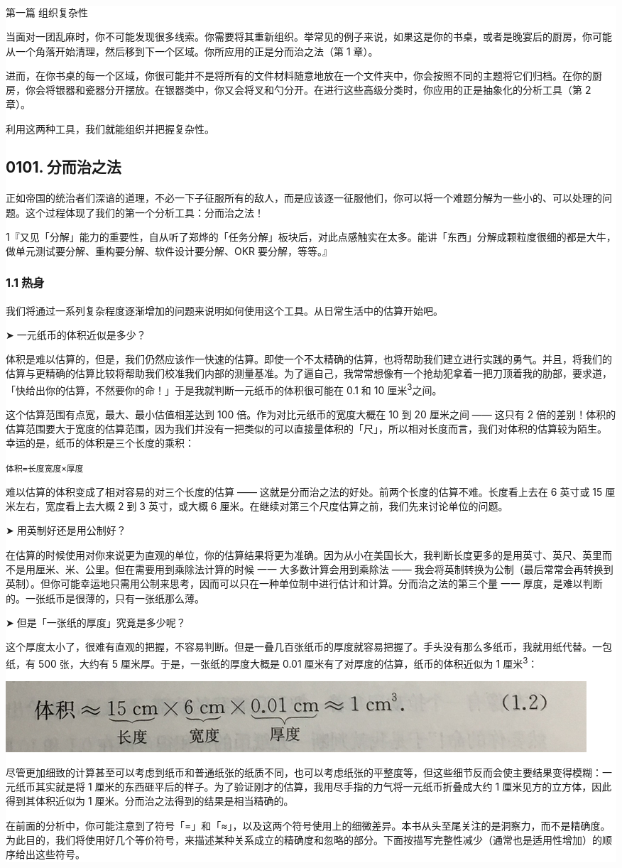 第一篇 组织复杂性

当面对一团乱麻时，你不可能发现很多线索。你需要将其重新组织。举常见的例子来说，如果这是你的书桌，或者是晚宴后的厨房，你可能从一个角落开始清理，然后移到下一个区域。你所应用的正是分而治之法（第 1 章）。

进而，在你书桌的每一个区域，你很可能并不是将所有的文件材料随意地放在一个文件夹中，你会按照不同的主题将它们归档。在你的厨房，你会将银器和瓷器分开摆放。在银器类中，你又会将叉和勺分开。在进行这些高级分类时，你应用的正是抽象化的分析工具（第 2 章）。

利用这两种工具，我们就能组织并把握复杂性。

## 0101. 分而治之法

正如帝国的统治者们深谙的道理，不必一下子征服所有的敌人，而是应该逐一征服他们，你可以将一个难题分解为一些小的、可以处理的问题。这个过程体现了我们的第一个分析工具：分而治之法！

1『又见「分解」能力的重要性，自从听了郑烨的「任务分解」板块后，对此点感触实在太多。能讲「东西」分解成颗粒度很细的都是大牛，做单元测试要分解、重构要分解、软件设计要分解、OKR 要分解，等等。』

### 1.1 热身

我们将通过一系列复杂程度逐渐增加的问题来说明如何使用这个工具。从日常生活中的估算开始吧。

➤ 一元纸币的体积近似是多少？

体积是难以估算的，但是，我们仍然应该作一快速的估算。即使一个不太精确的估算，也将帮助我们建立进行实践的勇气。并且，将我们的估算与更精确的估算比较将帮助我们校准我们内部的测量基准。为了逼自己，我常常想像有一个抢劫犯拿着一把刀顶着我的肋部，要求道，「快给出你的估算，不然要你的命！」于是我就判断一元纸币的体积很可能在 0.1 和 10 厘米<sup>3</sup>之间。

这个估算范围有点宽，最大、最小估值相差达到 100 倍。作为对比元纸币的宽度大概在 10 到 20 厘米之间 —— 这只有 2 倍的差别！体积的估算范围要大于宽度的估算范围，因为我们并没有一把类似的可以直接量体积的「尺」，所以相对长度而言，我们对体积的估算较为陌生。幸运的是，纸币的体积是三个长度的乘积：

```
体积=长度宽度×厚度
```

难以估算的体积变成了相对容易的对三个长度的估算 —— 这就是分而治之法的好处。前两个长度的估算不难。长度看上去在 6 英寸或 15 厘米左右，宽度看上去大概 2 到 3 英寸，或大概 6 厘米。在继续对第三个尺度估算之前，我们先来讨论单位的问题。

➤ 用英制好还是用公制好？

在估算的时候使用对你来说更为直观的单位，你的估算结果将更为准确。因为从小在美国长大，我判断长度更多的是用英寸、英尺、英里而不是用厘米、米、公里。但在需要用到乘除法计算的时候 一一 大多数计算会用到乘除法 —— 我会将英制转换为公制（最后常常会再转换到英制）。但你可能幸运地只需用公制来思考，因而可以只在一种单位制中进行估计和计算。分而治之法的第三个量 一一 厚度，是难以判断的。一张纸币是很薄的，只有一张纸那么薄。

➤ 但是「一张纸的厚度」究竟是多少呢？

这个厚度太小了，很难有直观的把握，不容易判断。但是一叠几百张纸币的厚度就容易把握了。手头没有那么多纸币，我就用纸代替。一包纸，有 500 张，大约有 5 厘米厚。于是，一张纸的厚度大概是 0.01 厘米有了对厚度的估算，纸币的体积近似为 1 厘米<sup>3</sup>：

![](./res/2019293.PNG)

尽管更加细致的计算甚至可以考虑到纸币和普通纸张的纸质不同，也可以考虑纸张的平整度等，但这些细节反而会使主要结果变得模糊：一元纸币其实就是将 1 厘米的东西砸平后的样子。为了验证刚才的估算，我用尽手指的力气将一元纸币折叠成大约 1 厘米见方的立方体，因此得到其体积近似为 1 厘米。分而治之法得到的结果是相当精确的。

在前面的分析中，你可能注意到了符号「=」和「≈」，以及这两个符号使用上的细微差异。本书从头至尾关注的是洞察力，而不是精确度。为此目的，我们将使用好几个等价符号，来描述某种关系成立的精确度和忽略的部分。下面按描写完整性减少（通常也是适用性增加）的顺序给出这些符号。
